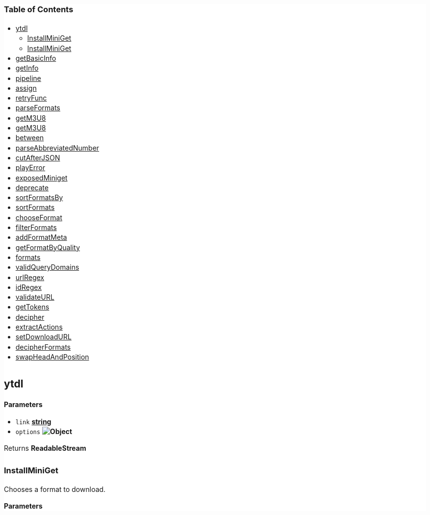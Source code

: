 

### Table of Contents

-   [ytdl][1]
    -   [InstallMiniGet][2]
    -   [InstallMiniGet][3]
-   [getBasicInfo][4]
-   [getInfo][5]
-   [pipeline][6]
-   [assign][7]
-   [retryFunc][8]
-   [parseFormats][9]
-   [getM3U8][10]
-   [getM3U8][11]
-   [between][12]
-   [parseAbbreviatedNumber][13]
-   [cutAfterJSON][14]
-   [playError][15]
-   [exposedMiniget][16]
-   [deprecate][17]
-   [sortFormatsBy][18]
-   [sortFormats][19]
-   [chooseFormat][20]
-   [filterFormats][21]
-   [addFormatMeta][22]
-   [getFormatByQuality][23]
-   [formats][24]
-   [validQueryDomains][25]
-   [urlRegex][26]
-   [idRegex][27]
-   [validateURL][28]
-   [getTokens][29]
-   [decipher][30]
-   [extractActions][31]
-   [setDownloadURL][32]
-   [decipherFormats][33]
-   [swapHeadAndPosition][34]

## ytdl

**Parameters**

-   `link` **[string][35]** 
-   `options` **![Object][36]** 

Returns **ReadableStream** 

### InstallMiniGet

Chooses a format to download.

**Parameters**


[1]: #ytdl
[2]: #installminiget
[3]: #installminiget-1
[4]: #getbasicinfo
[5]: #getinfo
[6]: #pipeline
[7]: #assign
[8]: #retryfunc
[9]: #parseformats
[10]: #getm3u8
[11]: #getm3u8-1
[12]: #between
[13]: #parseabbreviatednumber
[14]: #cutafterjson
[15]: #playerror
[16]: #exposedminiget
[17]: #deprecate
[18]: #sortformatsby
[19]: #sortformats
[20]: #chooseformat
[21]: #filterformats
[22]: #addformatmeta
[23]: #getformatbyquality
[24]: #formats
[25]: #validquerydomains
[26]: #urlregex
[27]: #idregex
[28]: #validateurl
[29]: #gettokens
[30]: #decipher
[31]: #extractactions
[32]: #setdownloadurl
[33]: #decipherformats
[34]: #swapheadandposition
[35]: https://developer.mozilla.org/docs/Web/JavaScript/Reference/Global_Objects/String
[36]: https://developer.mozilla.org/docs/Web/JavaScript/Reference/Global_Objects/Object
[37]: https://nodejs.org/api/stream.html#stream_class_stream_readable
[38]: https://developer.mozilla.org/docs/Web/JavaScript/Reference/Global_Objects/Promise
[39]: https://developer.mozilla.org/docs/Web/JavaScript/Reference/Global_Objects/Array
[40]: https://developer.mozilla.org/docs/Web/JavaScript/Reference/Statements/function
[41]: https://developer.mozilla.org/docs/Web/JavaScript/Reference/Global_Objects/Number
[42]: https://developer.mozilla.org/docs/Web/JavaScript/Reference/Global_Objects/Error
[43]: http://en.wikipedia.org/wiki/YouTube#Quality_and_formats
[44]: https://www.youtube.com/watch?v=VIDEO_ID
[45]: https://m.youtube.com/watch?v=VIDEO_ID
[46]: https://youtu.be/VIDEO_ID
[47]: https://www.youtube.com/v/VIDEO_ID
[48]: https://www.youtube.com/embed/VIDEO_ID
[49]: https://music.youtube.com/watch?v=VIDEO_ID
[50]: https://gaming.youtube.com/watch?v=VIDEO_ID
[51]: https://developer.mozilla.org/docs/Web/JavaScript/Reference/Global_Objects/TypeError
[52]: https://developer.mozilla.org/docs/Web/JavaScript/Reference/Global_Objects/Boolean